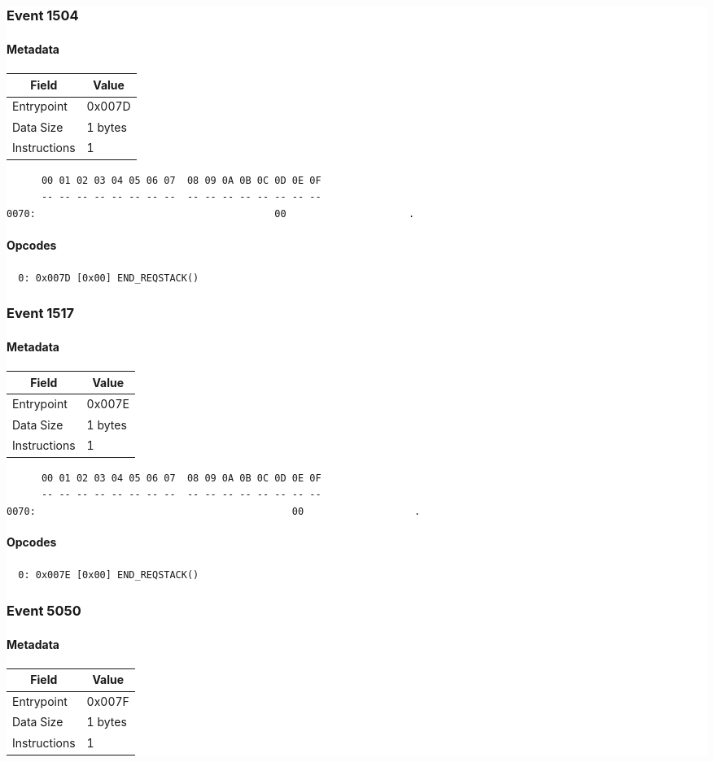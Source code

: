### Event 1504

#### Metadata

| Field        | Value   |
|--------------|---------|
| Entrypoint   | 0x007D  |
| Data Size    | 1 bytes |
| Instructions | 1       |

```
      00 01 02 03 04 05 06 07  08 09 0A 0B 0C 0D 0E 0F
      -- -- -- -- -- -- -- --  -- -- -- -- -- -- -- --
0070:                                         00                     .  
```

#### Opcodes

```
  0: 0x007D [0x00] END_REQSTACK()
```

### Event 1517

#### Metadata

| Field        | Value   |
|--------------|---------|
| Entrypoint   | 0x007E  |
| Data Size    | 1 bytes |
| Instructions | 1       |

```
      00 01 02 03 04 05 06 07  08 09 0A 0B 0C 0D 0E 0F
      -- -- -- -- -- -- -- --  -- -- -- -- -- -- -- --
0070:                                            00                   . 
```

#### Opcodes

```
  0: 0x007E [0x00] END_REQSTACK()
```

### Event 5050

#### Metadata

| Field        | Value   |
|--------------|---------|
| Entrypoint   | 0x007F  |
| Data Size    | 1 bytes |
| Instructions | 1       |
